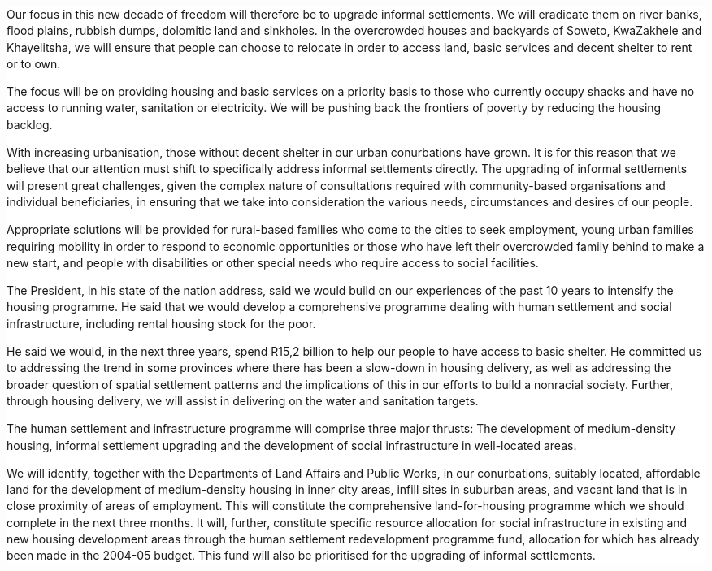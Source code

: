  Our focus in this new decade  of  freedom  will  therefore  be  to  upgrade
informal settlements. We will eradicate them on river banks,  flood  plains,
rubbish dumps, dolomitic land and sinkholes. In the overcrowded  houses  and
backyards of Soweto, KwaZakhele and Khayelitsha, we will ensure that  people
can choose to relocate in order to access land, basic  services  and  decent
shelter to rent or to own.

The focus will be on providing housing and  basic  services  on  a  priority
basis to those who currently occupy shacks and have  no  access  to  running
water, sanitation or electricity. We will be pushing back the  frontiers  of
poverty by reducing the housing backlog.

With increasing urbanisation, those without  decent  shelter  in  our  urban
conurbations have grown. It is for this reason  that  we  believe  that  our
attention must shift to specifically address informal settlements  directly.
The upgrading of informal settlements will present great  challenges,  given
the  complex  nature  of   consultations   required   with   community-based
organisations and individual beneficiaries, in ensuring that  we  take  into
consideration the various needs, circumstances and desires of our people.

Appropriate solutions will be provided for rural-based families who come  to
the cities to seek employment, young urban families  requiring  mobility  in
order to respond to economic opportunities or  those  who  have  left  their
overcrowded family behind to make a new start, and people with  disabilities
or other special needs who require access to social facilities.

The President, in his state of the nation address, said we  would  build  on
our experiences of the past 10 years to intensify the housing programme.  He
said that we would develop a  comprehensive  programme  dealing  with  human
settlement and social infrastructure, including  rental  housing  stock  for
the poor.

He said we would, in the next three years, spend R15,2 billion to  help  our
people to have access to basic shelter. He committed us  to  addressing  the
trend in some  provinces  where  there  has  been  a  slow-down  in  housing
delivery, as well as addressing the broader question of  spatial  settlement
patterns and the implications of this in our efforts to  build  a  nonracial
society. Further, through housing delivery, we will assist in delivering  on
the water and sanitation targets.

The human settlement and infrastructure programme will comprise three  major
thrusts: The development  of  medium-density  housing,  informal  settlement
upgrading and the  development  of  social  infrastructure  in  well-located
areas.

We will identify, together with the Departments of Land Affairs  and  Public
Works, in our  conurbations,  suitably  located,  affordable  land  for  the
development of medium-density housing in inner city areas, infill  sites  in
suburban areas, and vacant land that is  in  close  proximity  of  areas  of
employment.  This  will  constitute   the   comprehensive   land-for-housing
programme which we should complete  in  the  next  three  months.  It  will,
further, constitute specific resource allocation for  social  infrastructure
in existing and new housing development areas through the  human  settlement
redevelopment programme fund, allocation for which has already been made  in
the 2004-05 budget. This fund will also be prioritised for the upgrading  of
informal settlements.
